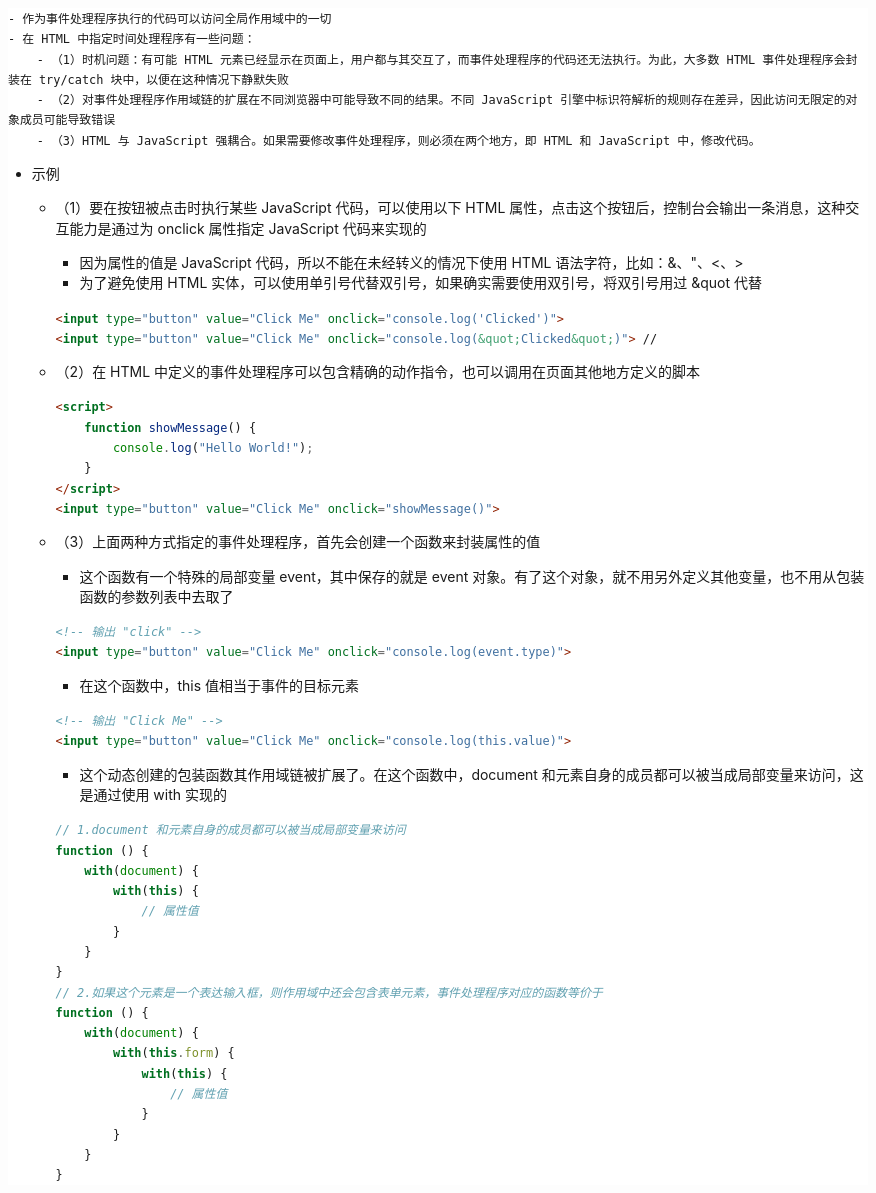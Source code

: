 	- 作为事件处理程序执行的代码可以访问全局作用域中的一切
	- 在 HTML 中指定时间处理程序有一些问题：
		- （1）时机问题：有可能 HTML 元素已经显示在页面上，用户都与其交互了，而事件处理程序的代码还无法执行。为此，大多数 HTML 事件处理程序会封装在 try/catch 块中，以便在这种情况下静默失败
		- （2）对事件处理程序作用域链的扩展在不同浏览器中可能导致不同的结果。不同 JavaScript 引擎中标识符解析的规则存在差异，因此访问无限定的对象成员可能导致错误
		- （3）HTML 与 JavaScript 强耦合。如果需要修改事件处理程序，则必须在两个地方，即 HTML 和 JavaScript 中，修改代码。

- 示例

	- （1）要在按钮被点击时执行某些 JavaScript 代码，可以使用以下 HTML 属性，点击这个按钮后，控制台会输出一条消息，这种交互能力是通过为 onclick 属性指定 JavaScript 代码来实现的

		- 因为属性的值是 JavaScript 代码，所以不能在未经转义的情况下使用 HTML 语法字符，比如：&、"、<、>
		- 为了避免使用 HTML 实体，可以使用单引号代替双引号，如果确实需要使用双引号，将双引号用过 &quot 代替

		```html
		<input type="button" value="Click Me" onclick="console.log('Clicked')">
		<input type="button" value="Click Me" onclick="console.log(&quot;Clicked&quot;)"> // 
		```

	- （2）在 HTML 中定义的事件处理程序可以包含精确的动作指令，也可以调用在页面其他地方定义的脚本

		```html
		<script>
			function showMessage() {
		        console.log("Hello World!");
		    }
		</script>
		<input type="button" value="Click Me" onclick="showMessage()">
		```

	- （3）上面两种方式指定的事件处理程序，首先会创建一个函数来封装属性的值

		- 这个函数有一个特殊的局部变量 event，其中保存的就是 event 对象。有了这个对象，就不用另外定义其他变量，也不用从包装函数的参数列表中去取了

		```html
		<!-- 输出 "click" -->
		<input type="button" value="Click Me" onclick="console.log(event.type)">
		```

		- 在这个函数中，this 值相当于事件的目标元素

		```html
		<!-- 输出 "Click Me" -->
		<input type="button" value="Click Me" onclick="console.log(this.value)">
		```

		- 这个动态创建的包装函数其作用域链被扩展了。在这个函数中，document 和元素自身的成员都可以被当成局部变量来访问，这是通过使用 with 实现的

		```js
		// 1.document 和元素自身的成员都可以被当成局部变量来访问
		function () {
		    with(document) {
		        with(this) {
		            // 属性值
		        }
		    }
		}
		// 2.如果这个元素是一个表达输入框，则作用域中还会包含表单元素，事件处理程序对应的函数等价于
		function () {
		    with(document) {
		        with(this.form) {
		            with(this) {
		                // 属性值
		            }
		        }
		    }
		}
		```
